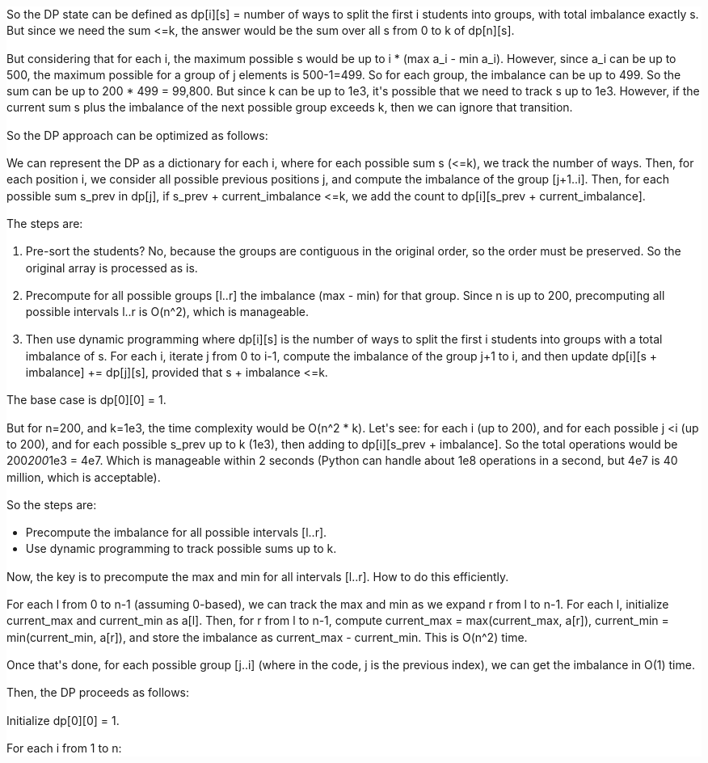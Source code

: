 So the DP state can be defined as dp[i][s] = number of ways to split the first i students into groups, with total imbalance exactly s. But since we need the sum <=k, the answer would be the sum over all s from 0 to k of dp[n][s].

But considering that for each i, the maximum possible s would be up to i * (max a_i - min a_i). However, since a_i can be up to 500, the maximum possible for a group of j elements is 500-1=499. So for each group, the imbalance can be up to 499. So the sum can be up to 200 * 499 = 99,800. But since k can be up to 1e3, it's possible that we need to track s up to 1e3. However, if the current sum s plus the imbalance of the next possible group exceeds k, then we can ignore that transition.

So the DP approach can be optimized as follows:

We can represent the DP as a dictionary for each i, where for each possible sum s (<=k), we track the number of ways. Then, for each position i, we consider all possible previous positions j, and compute the imbalance of the group [j+1..i]. Then, for each possible sum s_prev in dp[j], if s_prev + current_imbalance <=k, we add the count to dp[i][s_prev + current_imbalance].

The steps are:

1. Pre-sort the students? No, because the groups are contiguous in the original order, so the order must be preserved. So the original array is processed as is.

2. Precompute for all possible groups [l..r] the imbalance (max - min) for that group. Since n is up to 200, precomputing all possible intervals l..r is O(n^2), which is manageable.

3. Then use dynamic programming where dp[i][s] is the number of ways to split the first i students into groups with a total imbalance of s. For each i, iterate j from 0 to i-1, compute the imbalance of the group j+1 to i, and then update dp[i][s + imbalance] += dp[j][s], provided that s + imbalance <=k.

The base case is dp[0][0] = 1.

But for n=200, and k=1e3, the time complexity would be O(n^2 * k). Let's see: for each i (up to 200), and for each possible j <i (up to 200), and for each possible s_prev up to k (1e3), then adding to dp[i][s_prev + imbalance]. So the total operations would be 200*200*1e3 = 4e7. Which is manageable within 2 seconds (Python can handle about 1e8 operations in a second, but 4e7 is 40 million, which is acceptable).

So the steps are:

- Precompute the imbalance for all possible intervals [l..r].
- Use dynamic programming to track possible sums up to k.

Now, the key is to precompute the max and min for all intervals [l..r]. How to do this efficiently.

For each l from 0 to n-1 (assuming 0-based), we can track the max and min as we expand r from l to n-1. For each l, initialize current_max and current_min as a[l]. Then, for r from l to n-1, compute current_max = max(current_max, a[r]), current_min = min(current_min, a[r]), and store the imbalance as current_max - current_min. This is O(n^2) time.

Once that's done, for each possible group [j..i] (where in the code, j is the previous index), we can get the imbalance in O(1) time.

Then, the DP proceeds as follows:

Initialize dp[0][0] = 1.

For each i from 1 to n:
